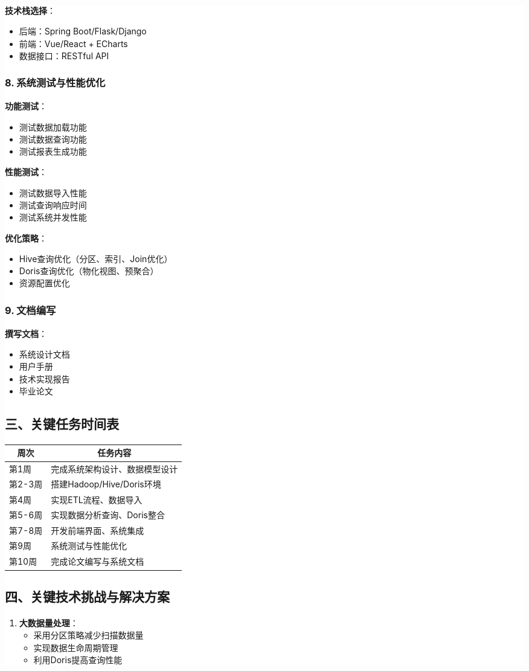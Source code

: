 **技术栈选择**：
- 后端：Spring Boot/Flask/Django
- 前端：Vue/React + ECharts
- 数据接口：RESTful API

### 8. 系统测试与性能优化

**功能测试**：
- 测试数据加载功能
- 测试数据查询功能
- 测试报表生成功能

**性能测试**：
- 测试数据导入性能
- 测试查询响应时间
- 测试系统并发性能

**优化策略**：
- Hive查询优化（分区、索引、Join优化）
- Doris查询优化（物化视图、预聚合）
- 资源配置优化

### 9. 文档编写

**撰写文档**：
- 系统设计文档
- 用户手册
- 技术实现报告
- 毕业论文

## 三、关键任务时间表

| 周次 | 任务内容 |
|-----|---------|
| 第1周 | 完成系统架构设计、数据模型设计 |
| 第2-3周 | 搭建Hadoop/Hive/Doris环境 |
| 第4周 | 实现ETL流程、数据导入 |
| 第5-6周 | 实现数据分析查询、Doris整合 |
| 第7-8周 | 开发前端界面、系统集成 |
| 第9周 | 系统测试与性能优化 |
| 第10周 | 完成论文编写与系统文档 |

## 四、关键技术挑战与解决方案

1. **大数据量处理**：
   - 采用分区策略减少扫描数据量
   - 实现数据生命周期管理
   - 利用Doris提高查询性能
